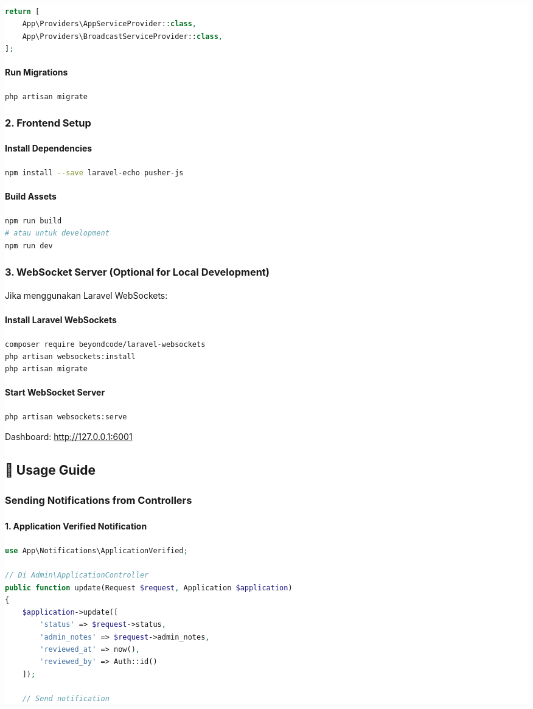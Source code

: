 ```php
return [
    App\Providers\AppServiceProvider::class,
    App\Providers\BroadcastServiceProvider::class,
];
```

#### Run Migrations

```bash
php artisan migrate
```

### 2. Frontend Setup

#### Install Dependencies

```bash
npm install --save laravel-echo pusher-js
```

#### Build Assets

```bash
npm run build
# atau untuk development
npm run dev
```

### 3. WebSocket Server (Optional for Local Development)

Jika menggunakan Laravel WebSockets:

#### Install Laravel WebSockets

```bash
composer require beyondcode/laravel-websockets
php artisan websockets:install
php artisan migrate
```

#### Start WebSocket Server

```bash
php artisan websockets:serve
```

Dashboard: http://127.0.0.1:6001

## 📝 Usage Guide

### Sending Notifications from Controllers

#### 1. Application Verified Notification

```php
use App\Notifications\ApplicationVerified;

// Di Admin\ApplicationController
public function update(Request $request, Application $application)
{
    $application->update([
        'status' => $request->status,
        'admin_notes' => $request->admin_notes,
        'reviewed_at' => now(),
        'reviewed_by' => Auth::id()
    ]);

    // Send notification
```
